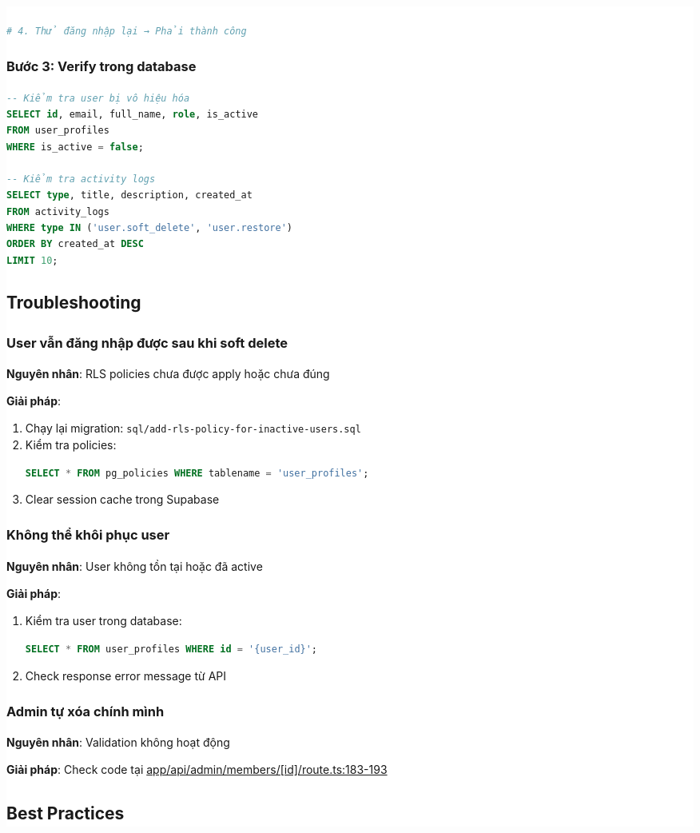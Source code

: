 ```bash

# 4. Thử đăng nhập lại → Phải thành công
```

### Bước 3: Verify trong database

```sql
-- Kiểm tra user bị vô hiệu hóa
SELECT id, email, full_name, role, is_active
FROM user_profiles
WHERE is_active = false;

-- Kiểm tra activity logs
SELECT type, title, description, created_at
FROM activity_logs
WHERE type IN ('user.soft_delete', 'user.restore')
ORDER BY created_at DESC
LIMIT 10;
```

## Troubleshooting

### User vẫn đăng nhập được sau khi soft delete

**Nguyên nhân**: RLS policies chưa được apply hoặc chưa đúng

**Giải pháp**:
1. Chạy lại migration: `sql/add-rls-policy-for-inactive-users.sql`
2. Kiểm tra policies:
   ```sql
   SELECT * FROM pg_policies WHERE tablename = 'user_profiles';
   ```
3. Clear session cache trong Supabase

### Không thể khôi phục user

**Nguyên nhân**: User không tồn tại hoặc đã active

**Giải pháp**:
1. Kiểm tra user trong database:
   ```sql
   SELECT * FROM user_profiles WHERE id = '{user_id}';
   ```
2. Check response error message từ API

### Admin tự xóa chính mình

**Nguyên nhân**: Validation không hoạt động

**Giải pháp**: Check code tại [app/api/admin/members/[id]/route.ts:183-193](app/api/admin/members/[id]/route.ts#L183-L193)

## Best Practices
